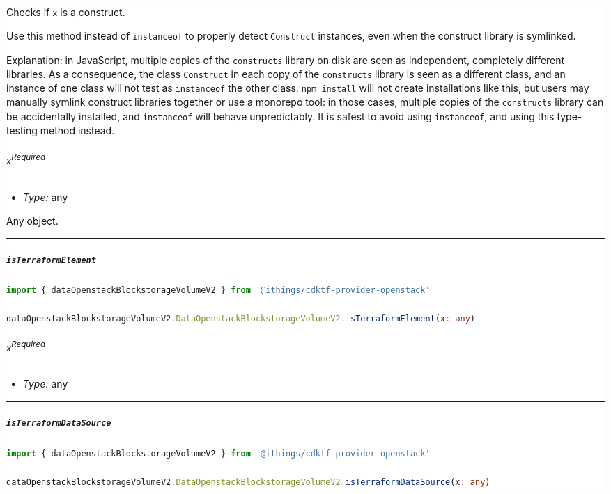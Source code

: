 Checks if `x` is a construct.

Use this method instead of `instanceof` to properly detect `Construct`
instances, even when the construct library is symlinked.

Explanation: in JavaScript, multiple copies of the `constructs` library on
disk are seen as independent, completely different libraries. As a
consequence, the class `Construct` in each copy of the `constructs` library
is seen as a different class, and an instance of one class will not test as
`instanceof` the other class. `npm install` will not create installations
like this, but users may manually symlink construct libraries together or
use a monorepo tool: in those cases, multiple copies of the `constructs`
library can be accidentally installed, and `instanceof` will behave
unpredictably. It is safest to avoid using `instanceof`, and using
this type-testing method instead.

###### `x`<sup>Required</sup> <a name="x" id="@ithings/cdktf-provider-openstack.dataOpenstackBlockstorageVolumeV2.DataOpenstackBlockstorageVolumeV2.isConstruct.parameter.x"></a>

- *Type:* any

Any object.

---

##### `isTerraformElement` <a name="isTerraformElement" id="@ithings/cdktf-provider-openstack.dataOpenstackBlockstorageVolumeV2.DataOpenstackBlockstorageVolumeV2.isTerraformElement"></a>

```typescript
import { dataOpenstackBlockstorageVolumeV2 } from '@ithings/cdktf-provider-openstack'

dataOpenstackBlockstorageVolumeV2.DataOpenstackBlockstorageVolumeV2.isTerraformElement(x: any)
```

###### `x`<sup>Required</sup> <a name="x" id="@ithings/cdktf-provider-openstack.dataOpenstackBlockstorageVolumeV2.DataOpenstackBlockstorageVolumeV2.isTerraformElement.parameter.x"></a>

- *Type:* any

---

##### `isTerraformDataSource` <a name="isTerraformDataSource" id="@ithings/cdktf-provider-openstack.dataOpenstackBlockstorageVolumeV2.DataOpenstackBlockstorageVolumeV2.isTerraformDataSource"></a>

```typescript
import { dataOpenstackBlockstorageVolumeV2 } from '@ithings/cdktf-provider-openstack'

dataOpenstackBlockstorageVolumeV2.DataOpenstackBlockstorageVolumeV2.isTerraformDataSource(x: any)
```
